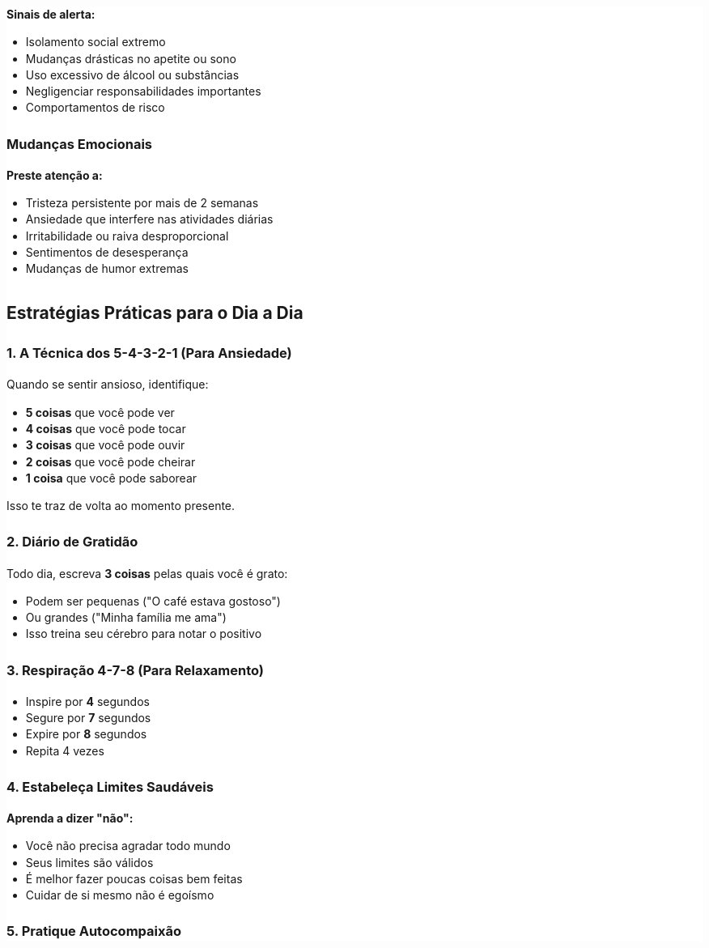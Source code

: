 **Sinais de alerta:**
- Isolamento social extremo
- Mudanças drásticas no apetite ou sono
- Uso excessivo de álcool ou substâncias
- Negligenciar responsabilidades importantes
- Comportamentos de risco

### Mudanças Emocionais

**Preste atenção a:**
- Tristeza persistente por mais de 2 semanas
- Ansiedade que interfere nas atividades diárias
- Irritabilidade ou raiva desproporcional
- Sentimentos de desesperança
- Mudanças de humor extremas

## Estratégias Práticas para o Dia a Dia

### 1. A Técnica dos 5-4-3-2-1 (Para Ansiedade)

Quando se sentir ansioso, identifique:
- **5 coisas** que você pode ver
- **4 coisas** que você pode tocar
- **3 coisas** que você pode ouvir
- **2 coisas** que você pode cheirar
- **1 coisa** que você pode saborear

Isso te traz de volta ao momento presente.

### 2. Diário de Gratidão

Todo dia, escreva **3 coisas** pelas quais você é grato:
- Podem ser pequenas ("O café estava gostoso")
- Ou grandes ("Minha família me ama")
- Isso treina seu cérebro para notar o positivo

### 3. Respiração 4-7-8 (Para Relaxamento)

- Inspire por **4** segundos
- Segure por **7** segundos
- Expire por **8** segundos
- Repita 4 vezes

### 4. Estabeleça Limites Saudáveis

**Aprenda a dizer "não":**
- Você não precisa agradar todo mundo
- Seus limites são válidos
- É melhor fazer poucas coisas bem feitas
- Cuidar de si mesmo não é egoísmo

### 5. Pratique Autocompaixão
